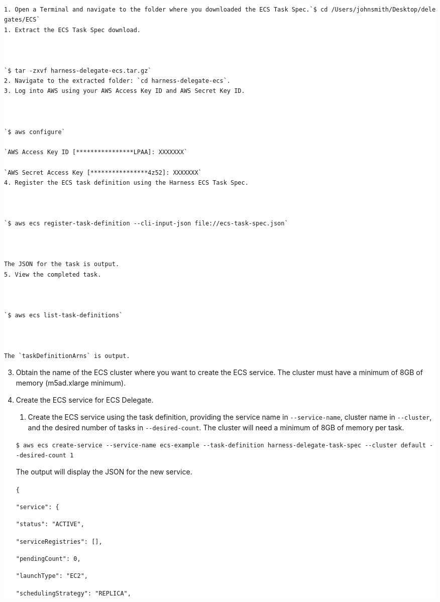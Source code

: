 	1. Open a Terminal and navigate to the folder where you downloaded the ECS Task Spec.`$ cd /Users/johnsmith/Desktop/delegates/ECS`
	1. Extract the ECS Task Spec download.
	   
	
	  
	`$ tar -zxvf harness-delegate-ecs.tar.gz`
	2. Navigate to the extracted folder: `cd harness-delegate-ecs`.
	3. Log into AWS using your AWS Access Key ID and AWS Secret Key ID.
	   
	
	  
	`$ aws configure`
	  
	`AWS Access Key ID [****************LPAA]: XXXXXXX`
	  
	`AWS Secret Access Key [****************4z52]: XXXXXXX`
	4. Register the ECS task definition using the Harness ECS Task Spec.
	   
	
	  
	`$ aws ecs register-task-definition --cli-input-json file://ecs-task-spec.json`
	  
	
	  
	The JSON for the task is output.
	5. View the completed task.
	   
	
	  
	`$ aws ecs list-task-definitions`
	  
	
	  
	The `taskDefinitionArns` is output.
3. Obtain the name of the ECS cluster where you want to create the ECS service. The cluster must have a minimum of 8GB of memory (m5ad.xlarge minimum).
4. Create the ECS service for ECS Delegate.
	1. Create the ECS service using the task definition, providing the service name in `--service-name`, cluster name in `--cluster`, and the desired number of tasks in `--desired-count`. The cluster will need a minimum
	 of 8GB of memory per task.
	   
	
	  
	`$ aws ecs create-service --service-name ecs-example --task-definition harness-delegate-task-spec --cluster default --desired-count 1`
	  
	
	  
	The output will display the JSON for the new service.
	   
	
	  
	`{`
	  
	`"service": {`
	  
	`"status": "ACTIVE",`
	  
	`"serviceRegistries": [],`
	  
	`"pendingCount": 0,`
	  
	`"launchType": "EC2",`
	  
	`"schedulingStrategy": "REPLICA",`
	  